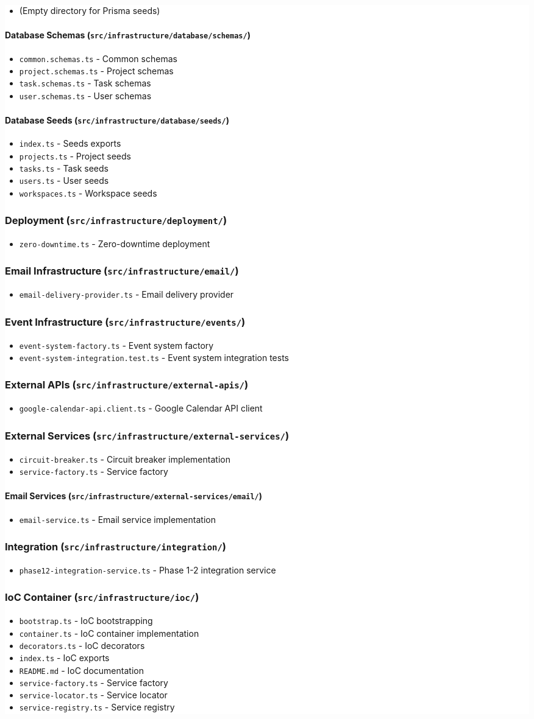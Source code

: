 - (Empty directory for Prisma seeds)

#### Database Schemas (`src/infrastructure/database/schemas/`)

- `common.schemas.ts` - Common schemas
- `project.schemas.ts` - Project schemas
- `task.schemas.ts` - Task schemas
- `user.schemas.ts` - User schemas

#### Database Seeds (`src/infrastructure/database/seeds/`)

- `index.ts` - Seeds exports
- `projects.ts` - Project seeds
- `tasks.ts` - Task seeds
- `users.ts` - User seeds
- `workspaces.ts` - Workspace seeds

### Deployment (`src/infrastructure/deployment/`)

- `zero-downtime.ts` - Zero-downtime deployment

### Email Infrastructure (`src/infrastructure/email/`)

- `email-delivery-provider.ts` - Email delivery provider

### Event Infrastructure (`src/infrastructure/events/`)

- `event-system-factory.ts` - Event system factory
- `event-system-integration.test.ts` - Event system integration tests

### External APIs (`src/infrastructure/external-apis/`)

- `google-calendar-api.client.ts` - Google Calendar API client

### External Services (`src/infrastructure/external-services/`)

- `circuit-breaker.ts` - Circuit breaker implementation
- `service-factory.ts` - Service factory

#### Email Services (`src/infrastructure/external-services/email/`)

- `email-service.ts` - Email service implementation

### Integration (`src/infrastructure/integration/`)

- `phase12-integration-service.ts` - Phase 1-2 integration service

### IoC Container (`src/infrastructure/ioc/`)

- `bootstrap.ts` - IoC bootstrapping
- `container.ts` - IoC container implementation
- `decorators.ts` - IoC decorators
- `index.ts` - IoC exports
- `README.md` - IoC documentation
- `service-factory.ts` - Service factory
- `service-locator.ts` - Service locator
- `service-registry.ts` - Service registry

